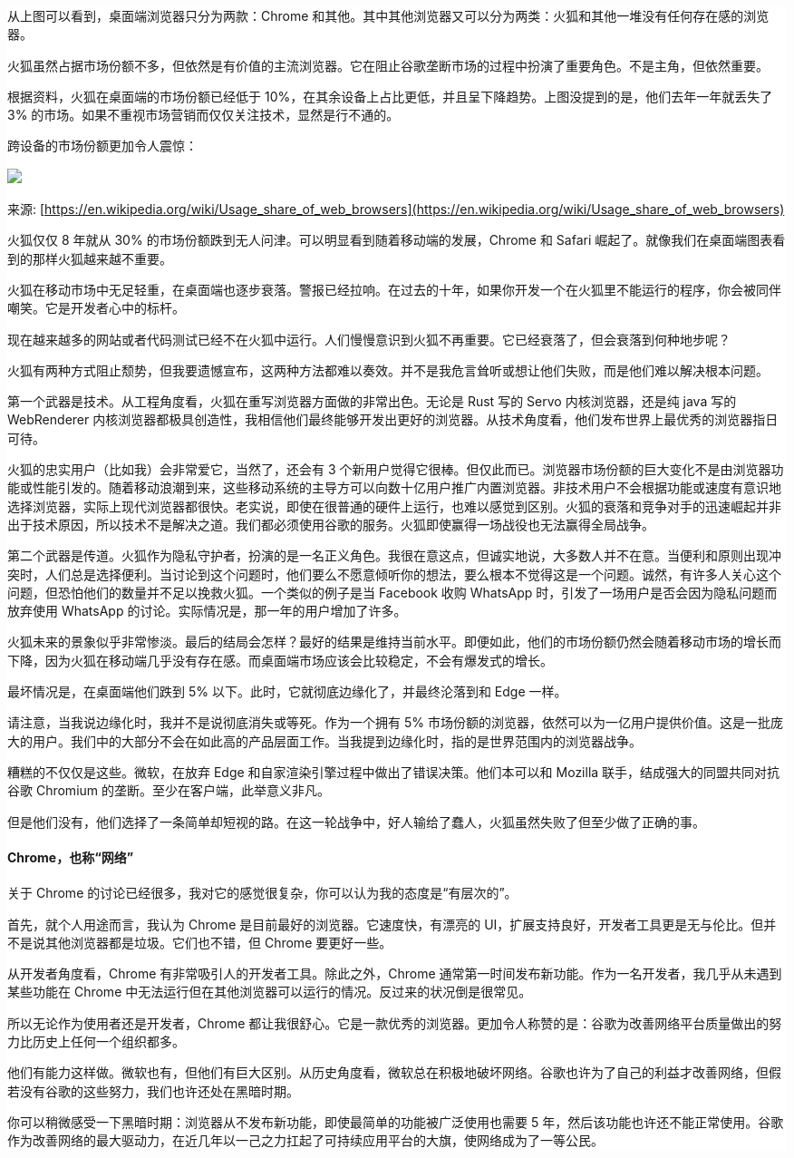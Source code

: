 从上图可以看到，桌面端浏览器只分为两款：Chrome 和其他。其中其他浏览器又可以分为两类：火狐和其他一堆没有任何存在感的浏览器。

火狐虽然占据市场份额不多，但依然是有价值的主流浏览器。它在阻止谷歌垄断市场的过程中扮演了重要角色。不是主角，但依然重要。

根据资料，火狐在桌面端的市场份额已经低于 10%，在其余设备上占比更低，并且呈下降趋势。上图没提到的是，他们去年一年就丢失了 3% 的市场。如果不重视市场营销而仅仅关注技术，显然是行不通的。

跨设备的市场份额更加令人震惊：

![](https://cdn-images-1.medium.com/max/1000/0*UKH_lV5-RXgDUAFm.png)

来源: [https://en.wikipedia.org/wiki/Usage_share_of_web_browsers](https://en.wikipedia.org/wiki/Usage_share_of_web_browsers)

火狐仅仅 8 年就从 30% 的市场份额跌到无人问津。可以明显看到随着移动端的发展，Chrome 和 Safari 崛起了。就像我们在桌面端图表看到的那样火狐越来越不重要。

火狐在移动市场中无足轻重，在桌面端也逐步衰落。警报已经拉响。在过去的十年，如果你开发一个在火狐里不能运行的程序，你会被同伴嘲笑。它是开发者心中的标杆。

现在越来越多的网站或者代码测试已经不在火狐中运行。人们慢慢意识到火狐不再重要。它已经衰落了，但会衰落到何种地步呢？

火狐有两种方式阻止颓势，但我要遗憾宣布，这两种方法都难以奏效。并不是我危言耸听或想让他们失败，而是他们难以解决根本问题。

第一个武器是技术。从工程角度看，火狐在重写浏览器方面做的非常出色。无论是 Rust 写的 Servo 内核浏览器，还是纯 java 写的 WebRenderer 内核浏览器都极具创造性，我相信他们最终能够开发出更好的浏览器。从技术角度看，他们发布世界上最优秀的浏览器指日可待。

火狐的忠实用户（比如我）会非常爱它，当然了，还会有 3 个新用户觉得它很棒。但仅此而已。浏览器市场份额的巨大变化不是由浏览器功能或性能引发的。随着移动浪潮到来，这些移动系统的主导方可以向数十亿用户推广内置浏览器。非技术用户不会根据功能或速度有意识地选择浏览器，实际上现代浏览器都很快。老实说，即使在很普通的硬件上运行，也难以感觉到区别。火狐的衰落和竞争对手的迅速崛起并非出于技术原因，所以技术不是解决之道。我们都必须使用谷歌的服务。火狐即使赢得一场战役也无法赢得全局战争。

第二个武器是传道。火狐作为隐私守护者，扮演的是一名正义角色。我很在意这点，但诚实地说，大多数人并不在意。当便利和原则出现冲突时，人们总是选择便利。当讨论到这个问题时，他们要么不愿意倾听你的想法，要么根本不觉得这是一个问题。诚然，有许多人关心这个问题，但恐怕他们的数量并不足以挽救火狐。一个类似的例子是当 Facebook 收购 WhatsApp 时，引发了一场用户是否会因为隐私问题而放弃使用 WhatsApp 的讨论。实际情况是，那一年的用户增加了许多。

火狐未来的景象似乎非常惨淡。最后的结局会怎样？最好的结果是维持当前水平。即便如此，他们的市场份额仍然会随着移动市场的增长而下降，因为火狐在移动端几乎没有存在感。而桌面端市场应该会比较稳定，不会有爆发式的增长。

最坏情况是，在桌面端他们跌到 5% 以下。此时，它就彻底边缘化了，并最终沦落到和 Edge 一样。

请注意，当我说边缘化时，我并不是说彻底消失或等死。作为一个拥有 5% 市场份额的浏览器，依然可以为一亿用户提供价值。这是一批庞大的用户。我们中的大部分不会在如此高的产品层面工作。当我提到边缘化时，指的是世界范围内的浏览器战争。

糟糕的不仅仅是这些。微软，在放弃 Edge 和自家渲染引擎过程中做出了错误决策。他们本可以和 Mozilla 联手，结成强大的同盟共同对抗谷歌 Chromium 的垄断。至少在客户端，此举意义非凡。

但是他们没有，他们选择了一条简单却短视的路。在这一轮战争中，好人输给了蠢人，火狐虽然失败了但至少做了正确的事。

#### Chrome，也称“网络”

关于 Chrome 的讨论已经很多，我对它的感觉很复杂，你可以认为我的态度是“有层次的”。

首先，就个人用途而言，我认为 Chrome 是目前最好的浏览器。它速度快，有漂亮的 UI，扩展支持良好，开发者工具更是无与伦比。但并不是说其他浏览器都是垃圾。它们也不错，但 Chrome 要更好一些。

从开发者角度看，Chrome 有非常吸引人的开发者工具。除此之外，Chrome 通常第一时间发布新功能。作为一名开发者，我几乎从未遇到某些功能在 Chrome 中无法运行但在其他浏览器可以运行的情况。反过来的状况倒是很常见。

所以无论作为使用者还是开发者，Chrome 都让我很舒心。它是一款优秀的浏览器。更加令人称赞的是：谷歌为改善网络平台质量做出的努力比历史上任何一个组织都多。

他们有能力这样做。微软也有，但他们有巨大区别。从历史角度看，微软总在积极地破坏网络。谷歌也许为了自己的利益才改善网络，但假若没有谷歌的这些努力，我们也许还处在黑暗时期。

你可以稍微感受一下黑暗时期：浏览器从不发布新功能，即使最简单的功能被广泛使用也需要 5 年，然后该功能也许还不能正常使用。谷歌作为改善网络的最大驱动力，在近几年以一己之力扛起了可持续应用平台的大旗，使网络成为了一等公民。
